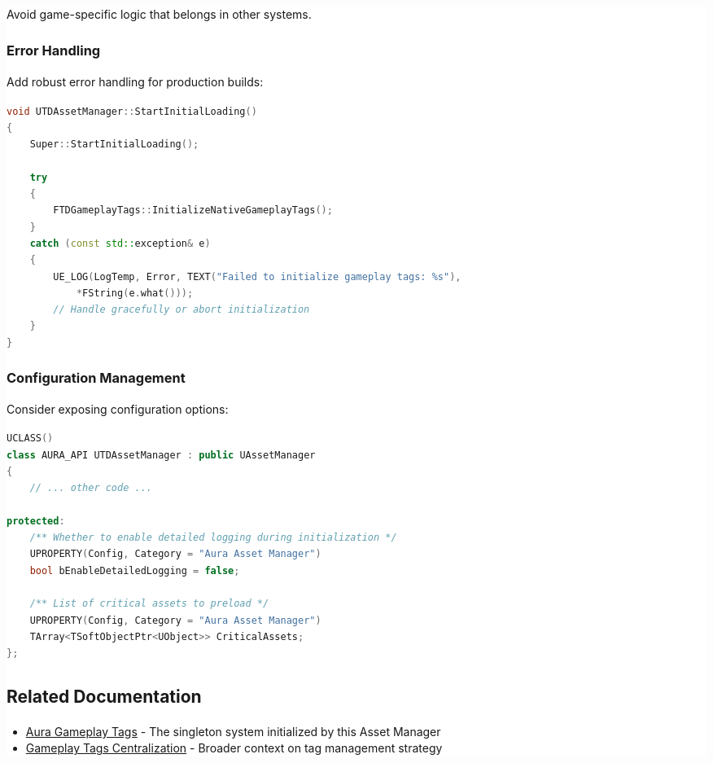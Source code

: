 Avoid game-specific logic that belongs in other systems.

### Error Handling

Add robust error handling for production builds:

```cpp
void UTDAssetManager::StartInitialLoading()
{
    Super::StartInitialLoading();
    
    try
    {
        FTDGameplayTags::InitializeNativeGameplayTags();
    }
    catch (const std::exception& e)
    {
        UE_LOG(LogTemp, Error, TEXT("Failed to initialize gameplay tags: %s"), 
            *FString(e.what()));
        // Handle gracefully or abort initialization
    }
}
```

### Configuration Management

Consider exposing configuration options:

```cpp
UCLASS()
class AURA_API UTDAssetManager : public UAssetManager
{
    // ... other code ...

protected:
    /** Whether to enable detailed logging during initialization */
    UPROPERTY(Config, Category = "Aura Asset Manager")
    bool bEnableDetailedLogging = false;
    
    /** List of critical assets to preload */
    UPROPERTY(Config, Category = "Aura Asset Manager")
    TArray<TSoftObjectPtr<UObject>> CriticalAssets;
};
```

## Related Documentation

- [Aura Gameplay Tags](aura-gameplay-tags.md) - The singleton system initialized by this Asset Manager
- [Gameplay Tags Centralization](gameplay-tags-centralization.md) - Broader context on tag management strategy